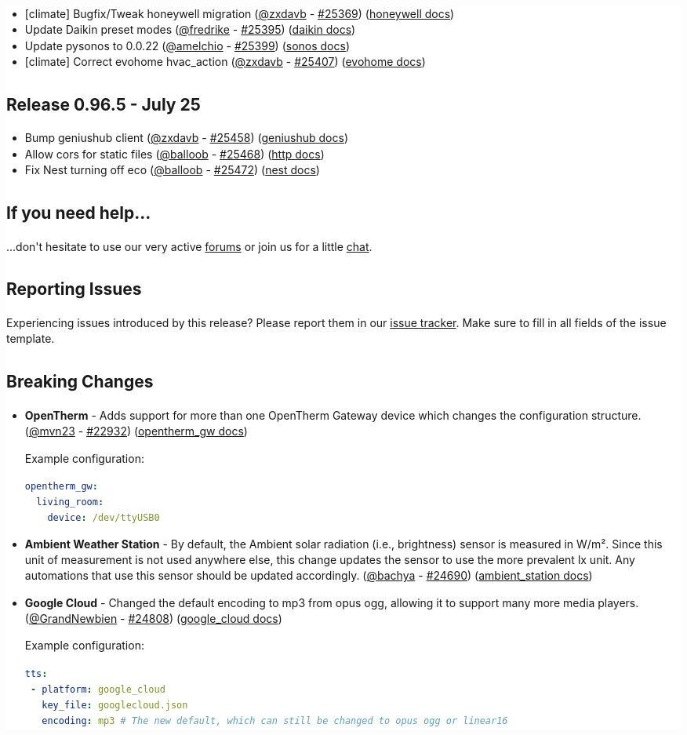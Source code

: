 - [climate] Bugfix/Tweak honeywell migration ([@zxdavb] - [#25369]) ([honeywell docs])
- Update Daikin preset modes ([@fredrike] - [#25395]) ([daikin docs])
- Update pysonos to 0.0.22 ([@amelchio] - [#25399]) ([sonos docs])
- [climate] Correct evohome hvac_action ([@zxdavb] - [#25407]) ([evohome docs])

[#25165]: https://github.com/home-assistant/home-assistant/pull/25165
[#25281]: https://github.com/home-assistant/home-assistant/pull/25281
[#25296]: https://github.com/home-assistant/home-assistant/pull/25296
[#25369]: https://github.com/home-assistant/home-assistant/pull/25369
[#25395]: https://github.com/home-assistant/home-assistant/pull/25395
[#25399]: https://github.com/home-assistant/home-assistant/pull/25399
[#25407]: https://github.com/home-assistant/home-assistant/pull/25407
[@amelchio]: https://github.com/amelchio
[@cgtobi]: https://github.com/cgtobi
[@fredrike]: https://github.com/fredrike
[@zxdavb]: https://github.com/zxdavb
[daikin docs]: /components/daikin/
[evohome docs]: /components/evohome/
[honeywell docs]: /components/honeywell/
[netatmo docs]: /components/netatmo/
[sonos docs]: /components/sonos/

## Release 0.96.5 - July 25

- Bump geniushub client ([@zxdavb] - [#25458]) ([geniushub docs])
- Allow cors for static files ([@balloob] - [#25468]) ([http docs])
- Fix Nest turning off eco ([@balloob] - [#25472]) ([nest docs])

[#25458]: https://github.com/home-assistant/home-assistant/pull/25458
[#25468]: https://github.com/home-assistant/home-assistant/pull/25468
[#25472]: https://github.com/home-assistant/home-assistant/pull/25472
[@balloob]: https://github.com/balloob
[@zxdavb]: https://github.com/zxdavb
[geniushub docs]: /components/geniushub/
[http docs]: /components/http/
[nest docs]: /components/nest/

## If you need help...

...don't hesitate to use our very active [forums](https://community.home-assistant.io/) or join us for a little [chat](https://discord.gg/c5DvZ4e).

## Reporting Issues

Experiencing issues introduced by this release? Please report them in our [issue tracker](https://github.com/home-assistant/home-assistant/issues). Make sure to fill in all fields of the issue template.



## Breaking Changes

- __OpenTherm__ - Adds support for more than one OpenTherm Gateway device which changes the configuration structure. ([@mvn23] - [#22932]) ([opentherm_gw docs])

   Example configuration:

   ```yaml
   opentherm_gw:
     living_room:
       device: /dev/ttyUSB0
   ```

- __Ambient Weather Station__ - By default, the Ambient solar radiation (i.e., brightness) sensor is measured in W/m². Since this unit of measurement is not used anywhere else, this change updates the sensor to use the more prevalent lx unit. Any automations that use this sensor should be updated accordingly. ([@bachya] - [#24690]) ([ambient_station docs])


- __Google Cloud__ - Changed the default encoding to mp3 from opus ogg, allowing it to support many more media players. ([@GrandNewbien] - [#24808]) ([google_cloud docs])

   Example configuration:

   ```yaml
   tts:
    - platform: google_cloud
      key_file: googlecloud.json
      encoding: mp3 # The new default, which can still be changed to opus ogg or linear16
   ```


[@JuanMTech]: https://github.com/JuanMTech
[@Jc2k]: https://github.com/Jc2k
[@marvin-w]: https://github.com/marvin-w
[@OnFreund]: https://github.com/OnFreund
[@SukramJ]: https://github.com/SukramJ
[@isabellaalstrom]: https://github.com/isabellaalstrom
[#25236]: https://github.com/home-assistant/home-assistant/pull/25236
[#25238]: https://github.com/home-assistant/home-assistant/pull/25238
[#25245]: https://github.com/home-assistant/home-assistant/pull/25245
[#25246]: https://github.com/home-assistant/home-assistant/pull/25246
[#25256]: https://github.com/home-assistant/home-assistant/pull/25256
[#25258]: https://github.com/home-assistant/home-assistant/pull/25258
[#25259]: https://github.com/home-assistant/home-assistant/pull/25259
[#25268]: https://github.com/home-assistant/home-assistant/pull/25268
[#25274]: https://github.com/home-assistant/home-assistant/pull/25274
[@andrewsayre]: https://github.com/andrewsayre
[@geekofweek]: https://github.com/geekofweek
[@pvizeli]: https://github.com/pvizeli
[@stboch]: https://github.com/stboch
[@zombielinux]: https://github.com/zombielinux
[ecobee docs]: /components/ecobee/
[eq3btsmart docs]: /components/eq3btsmart/
[opentherm_gw docs]: /components/opentherm_gw/
[radiotherm docs]: /components/radiotherm/
[smartthings docs]: /components/smartthings/
[zwave docs]: /components/zwave/
[#25275]: https://github.com/home-assistant/home-assistant/pull/25275
[#25285]: https://github.com/home-assistant/home-assistant/pull/25285
[#25292]: https://github.com/home-assistant/home-assistant/pull/25292
[#25298]: https://github.com/home-assistant/home-assistant/pull/25298
[#25302]: https://github.com/home-assistant/home-assistant/pull/25302
[@pvizeli]: https://github.com/pvizeli
[@w1ll1am23]: https://github.com/w1ll1am23
[fritzbox docs]: /components/fritzbox/
[homematic docs]: /components/homematic/
[plant docs]: /components/plant/
[wink docs]: /components/wink/
[#25321]: https://github.com/home-assistant/home-assistant/pull/25321
[#25143]: https://github.com/home-assistant/home-assistant/pull/25143
[#25327]: https://github.com/home-assistant/home-assistant/pull/25327
[#25332]: https://github.com/home-assistant/home-assistant/pull/25332
[#25347]: https://github.com/home-assistant/home-assistant/pull/25347
[#25349]: https://github.com/home-assistant/home-assistant/pull/25349
[#25356]: https://github.com/home-assistant/home-assistant/pull/25356
[#25358]: https://github.com/home-assistant/home-assistant/pull/25358
[#25359]: https://github.com/home-assistant/home-assistant/pull/25359
[#25360]: https://github.com/home-assistant/home-assistant/pull/25360
[#25362]: https://github.com/home-assistant/home-assistant/pull/25362
[#25366]: https://github.com/home-assistant/home-assistant/pull/25366
[#25370]: https://github.com/home-assistant/home-assistant/pull/25370
[#25374]: https://github.com/home-assistant/home-assistant/pull/25374
[@OttoWinter]: https://github.com/OttoWinter
[@dmulcahey]: https://github.com/dmulcahey
[@eyager1]: https://github.com/eyager1
[@farmio]: https://github.com/farmio
[@schmic]: https://github.com/schmic
[esphome docs]: /components/esphome/
[knx docs]: /components/knx/
[sensibo docs]: /components/sensibo/
[zha docs]: /components/zha/
[zwave docs]: /components/zwave/
[#22316]: https://github.com/home-assistant/home-assistant/pull/22316
[#22904]: https://github.com/home-assistant/home-assistant/pull/22904
[#22932]: https://github.com/home-assistant/home-assistant/pull/22932
[#23470]: https://github.com/home-assistant/home-assistant/pull/23470
[#23691]: https://github.com/home-assistant/home-assistant/pull/23691
[#23737]: https://github.com/home-assistant/home-assistant/pull/23737
[#23838]: https://github.com/home-assistant/home-assistant/pull/23838
[#23899]: https://github.com/home-assistant/home-assistant/pull/23899
[#23941]: https://github.com/home-assistant/home-assistant/pull/23941
[#23988]: https://github.com/home-assistant/home-assistant/pull/23988
[#24369]: https://github.com/home-assistant/home-assistant/pull/24369
[#24389]: https://github.com/home-assistant/home-assistant/pull/24389
[#24445]: https://github.com/home-assistant/home-assistant/pull/24445
[#24557]: https://github.com/home-assistant/home-assistant/pull/24557
[#24584]: https://github.com/home-assistant/home-assistant/pull/24584
[#24600]: https://github.com/home-assistant/home-assistant/pull/24600
[#24621]: https://github.com/home-assistant/home-assistant/pull/24621
[#24628]: https://github.com/home-assistant/home-assistant/pull/24628
[#24634]: https://github.com/home-assistant/home-assistant/pull/24634
[#24640]: https://github.com/home-assistant/home-assistant/pull/24640
[#24641]: https://github.com/home-assistant/home-assistant/pull/24641
[#24642]: https://github.com/home-assistant/home-assistant/pull/24642
[#24646]: https://github.com/home-assistant/home-assistant/pull/24646
[#24652]: https://github.com/home-assistant/home-assistant/pull/24652
[#24660]: https://github.com/home-assistant/home-assistant/pull/24660
[#24665]: https://github.com/home-assistant/home-assistant/pull/24665
[#24666]: https://github.com/home-assistant/home-assistant/pull/24666
[#24677]: https://github.com/home-assistant/home-assistant/pull/24677
[#24678]: https://github.com/home-assistant/home-assistant/pull/24678
[#24681]: https://github.com/home-assistant/home-assistant/pull/24681
[#24682]: https://github.com/home-assistant/home-assistant/pull/24682
[#24685]: https://github.com/home-assistant/home-assistant/pull/24685
[#24690]: https://github.com/home-assistant/home-assistant/pull/24690
[#24692]: https://github.com/home-assistant/home-assistant/pull/24692
[#24693]: https://github.com/home-assistant/home-assistant/pull/24693
[#24695]: https://github.com/home-assistant/home-assistant/pull/24695
[#24707]: https://github.com/home-assistant/home-assistant/pull/24707
[#24708]: https://github.com/home-assistant/home-assistant/pull/24708
[#24733]: https://github.com/home-assistant/home-assistant/pull/24733
[#24735]: https://github.com/home-assistant/home-assistant/pull/24735
[#24748]: https://github.com/home-assistant/home-assistant/pull/24748
[#24753]: https://github.com/home-assistant/home-assistant/pull/24753
[#24756]: https://github.com/home-assistant/home-assistant/pull/24756
[#24765]: https://github.com/home-assistant/home-assistant/pull/24765
[#24771]: https://github.com/home-assistant/home-assistant/pull/24771
[#24774]: https://github.com/home-assistant/home-assistant/pull/24774
[#24782]: https://github.com/home-assistant/home-assistant/pull/24782
[#24798]: https://github.com/home-assistant/home-assistant/pull/24798
[#24804]: https://github.com/home-assistant/home-assistant/pull/24804
[#24806]: https://github.com/home-assistant/home-assistant/pull/24806
[#24807]: https://github.com/home-assistant/home-assistant/pull/24807
[#24808]: https://github.com/home-assistant/home-assistant/pull/24808
[#24809]: https://github.com/home-assistant/home-assistant/pull/24809
[#24810]: https://github.com/home-assistant/home-assistant/pull/24810
[#24812]: https://github.com/home-assistant/home-assistant/pull/24812
[#24821]: https://github.com/home-assistant/home-assistant/pull/24821
[#24829]: https://github.com/home-assistant/home-assistant/pull/24829
[#24830]: https://github.com/home-assistant/home-assistant/pull/24830
[#24833]: https://github.com/home-assistant/home-assistant/pull/24833
[#24837]: https://github.com/home-assistant/home-assistant/pull/24837
[#24840]: https://github.com/home-assistant/home-assistant/pull/24840
[#24842]: https://github.com/home-assistant/home-assistant/pull/24842
[#24844]: https://github.com/home-assistant/home-assistant/pull/24844
[#24845]: https://github.com/home-assistant/home-assistant/pull/24845
[#24846]: https://github.com/home-assistant/home-assistant/pull/24846
[#24847]: https://github.com/home-assistant/home-assistant/pull/24847
[#24848]: https://github.com/home-assistant/home-assistant/pull/24848
[#24850]: https://github.com/home-assistant/home-assistant/pull/24850
[#24851]: https://github.com/home-assistant/home-assistant/pull/24851
[#24852]: https://github.com/home-assistant/home-assistant/pull/24852
[#24854]: https://github.com/home-assistant/home-assistant/pull/24854
[#24861]: https://github.com/home-assistant/home-assistant/pull/24861
[#24871]: https://github.com/home-assistant/home-assistant/pull/24871
[#24875]: https://github.com/home-assistant/home-assistant/pull/24875
[#24877]: https://github.com/home-assistant/home-assistant/pull/24877
[#24878]: https://github.com/home-assistant/home-assistant/pull/24878
[#24879]: https://github.com/home-assistant/home-assistant/pull/24879
[#24880]: https://github.com/home-assistant/home-assistant/pull/24880
[#24881]: https://github.com/home-assistant/home-assistant/pull/24881
[#24882]: https://github.com/home-assistant/home-assistant/pull/24882
[#24885]: https://github.com/home-assistant/home-assistant/pull/24885
[#24886]: https://github.com/home-assistant/home-assistant/pull/24886
[#24892]: https://github.com/home-assistant/home-assistant/pull/24892
[#24893]: https://github.com/home-assistant/home-assistant/pull/24893
[#24894]: https://github.com/home-assistant/home-assistant/pull/24894
[#24902]: https://github.com/home-assistant/home-assistant/pull/24902
[#24904]: https://github.com/home-assistant/home-assistant/pull/24904
[#24905]: https://github.com/home-assistant/home-assistant/pull/24905
[#24909]: https://github.com/home-assistant/home-assistant/pull/24909
[#24910]: https://github.com/home-assistant/home-assistant/pull/24910
[#24912]: https://github.com/home-assistant/home-assistant/pull/24912
[#24917]: https://github.com/home-assistant/home-assistant/pull/24917
[#24921]: https://github.com/home-assistant/home-assistant/pull/24921
[#24927]: https://github.com/home-assistant/home-assistant/pull/24927
[#24928]: https://github.com/home-assistant/home-assistant/pull/24928
[#24930]: https://github.com/home-assistant/home-assistant/pull/24930
[#24932]: https://github.com/home-assistant/home-assistant/pull/24932
[#24941]: https://github.com/home-assistant/home-assistant/pull/24941
[#24944]: https://github.com/home-assistant/home-assistant/pull/24944
[#24946]: https://github.com/home-assistant/home-assistant/pull/24946
[#24951]: https://github.com/home-assistant/home-assistant/pull/24951
[#24955]: https://github.com/home-assistant/home-assistant/pull/24955
[#24957]: https://github.com/home-assistant/home-assistant/pull/24957
[#24958]: https://github.com/home-assistant/home-assistant/pull/24958
[#24961]: https://github.com/home-assistant/home-assistant/pull/24961
[#24963]: https://github.com/home-assistant/home-assistant/pull/24963
[#24971]: https://github.com/home-assistant/home-assistant/pull/24971
[#24972]: https://github.com/home-assistant/home-assistant/pull/24972
[#24974]: https://github.com/home-assistant/home-assistant/pull/24974
[#24975]: https://github.com/home-assistant/home-assistant/pull/24975
[#24984]: https://github.com/home-assistant/home-assistant/pull/24984
[#24985]: https://github.com/home-assistant/home-assistant/pull/24985
[#24986]: https://github.com/home-assistant/home-assistant/pull/24986
[#24990]: https://github.com/home-assistant/home-assistant/pull/24990
[#24998]: https://github.com/home-assistant/home-assistant/pull/24998
[#25001]: https://github.com/home-assistant/home-assistant/pull/25001
[#25004]: https://github.com/home-assistant/home-assistant/pull/25004
[#25005]: https://github.com/home-assistant/home-assistant/pull/25005
[#25006]: https://github.com/home-assistant/home-assistant/pull/25006
[#25008]: https://github.com/home-assistant/home-assistant/pull/25008
[#25011]: https://github.com/home-assistant/home-assistant/pull/25011
[#25015]: https://github.com/home-assistant/home-assistant/pull/25015
[#25016]: https://github.com/home-assistant/home-assistant/pull/25016
[#25017]: https://github.com/home-assistant/home-assistant/pull/25017
[#25018]: https://github.com/home-assistant/home-assistant/pull/25018
[#25019]: https://github.com/home-assistant/home-assistant/pull/25019
[#25023]: https://github.com/home-assistant/home-assistant/pull/25023
[#25024]: https://github.com/home-assistant/home-assistant/pull/25024
[#25026]: https://github.com/home-assistant/home-assistant/pull/25026
[#25027]: https://github.com/home-assistant/home-assistant/pull/25027
[#25028]: https://github.com/home-assistant/home-assistant/pull/25028
[#25029]: https://github.com/home-assistant/home-assistant/pull/25029
[#25030]: https://github.com/home-assistant/home-assistant/pull/25030
[#25035]: https://github.com/home-assistant/home-assistant/pull/25035
[#25036]: https://github.com/home-assistant/home-assistant/pull/25036
[#25037]: https://github.com/home-assistant/home-assistant/pull/25037
[#25039]: https://github.com/home-assistant/home-assistant/pull/25039
[#25040]: https://github.com/home-assistant/home-assistant/pull/25040
[#25041]: https://github.com/home-assistant/home-assistant/pull/25041
[#25043]: https://github.com/home-assistant/home-assistant/pull/25043
[#25045]: https://github.com/home-assistant/home-assistant/pull/25045
[#25046]: https://github.com/home-assistant/home-assistant/pull/25046
[#25048]: https://github.com/home-assistant/home-assistant/pull/25048
[#25050]: https://github.com/home-assistant/home-assistant/pull/25050
[#25053]: https://github.com/home-assistant/home-assistant/pull/25053
[#25059]: https://github.com/home-assistant/home-assistant/pull/25059
[#25061]: https://github.com/home-assistant/home-assistant/pull/25061
[#25062]: https://github.com/home-assistant/home-assistant/pull/25062
[#25063]: https://github.com/home-assistant/home-assistant/pull/25063
[#25064]: https://github.com/home-assistant/home-assistant/pull/25064
[#25066]: https://github.com/home-assistant/home-assistant/pull/25066
[#25067]: https://github.com/home-assistant/home-assistant/pull/25067
[#25069]: https://github.com/home-assistant/home-assistant/pull/25069
[#25073]: https://github.com/home-assistant/home-assistant/pull/25073
[#25076]: https://github.com/home-assistant/home-assistant/pull/25076
[#25077]: https://github.com/home-assistant/home-assistant/pull/25077
[#25079]: https://github.com/home-assistant/home-assistant/pull/25079
[#25080]: https://github.com/home-assistant/home-assistant/pull/25080
[#25087]: https://github.com/home-assistant/home-assistant/pull/25087
[#25090]: https://github.com/home-assistant/home-assistant/pull/25090
[#25096]: https://github.com/home-assistant/home-assistant/pull/25096
[#25097]: https://github.com/home-assistant/home-assistant/pull/25097
[#25100]: https://github.com/home-assistant/home-assistant/pull/25100
[#25101]: https://github.com/home-assistant/home-assistant/pull/25101
[#25115]: https://github.com/home-assistant/home-assistant/pull/25115
[#25119]: https://github.com/home-assistant/home-assistant/pull/25119
[#25121]: https://github.com/home-assistant/home-assistant/pull/25121
[#25133]: https://github.com/home-assistant/home-assistant/pull/25133
[#25135]: https://github.com/home-assistant/home-assistant/pull/25135
[#25139]: https://github.com/home-assistant/home-assistant/pull/25139
[#25140]: https://github.com/home-assistant/home-assistant/pull/25140
[#25141]: https://github.com/home-assistant/home-assistant/pull/25141
[#25148]: https://github.com/home-assistant/home-assistant/pull/25148
[#25149]: https://github.com/home-assistant/home-assistant/pull/25149
[#25151]: https://github.com/home-assistant/home-assistant/pull/25151
[#25152]: https://github.com/home-assistant/home-assistant/pull/25152
[#25162]: https://github.com/home-assistant/home-assistant/pull/25162
[#25166]: https://github.com/home-assistant/home-assistant/pull/25166
[#25167]: https://github.com/home-assistant/home-assistant/pull/25167
[#25168]: https://github.com/home-assistant/home-assistant/pull/25168
[#25170]: https://github.com/home-assistant/home-assistant/pull/25170
[#25177]: https://github.com/home-assistant/home-assistant/pull/25177
[#25180]: https://github.com/home-assistant/home-assistant/pull/25180
[#25187]: https://github.com/home-assistant/home-assistant/pull/25187
[#25193]: https://github.com/home-assistant/home-assistant/pull/25193
[@Adminiuga]: https://github.com/Adminiuga
[@Cereal2nd]: https://github.com/Cereal2nd
[@Chris-Johnston]: https://github.com/Chris-Johnston
[@Danielhiversen]: https://github.com/Danielhiversen
[@Emilv2]: https://github.com/Emilv2
[@GrandNewbien]: https://github.com/GrandNewbien
[@JeffLIrion]: https://github.com/JeffLIrion
[@KJonline]: https://github.com/KJonline
[@Martijn02]: https://github.com/Martijn02
[@Matte23]: https://github.com/Matte23
[@OnFreund]: https://github.com/OnFreund
[@PaulAnnekov]: https://github.com/PaulAnnekov
[@StevenLooman]: https://github.com/StevenLooman
[@SukramJ]: https://github.com/SukramJ
[@Swamp-Ig]: https://github.com/Swamp-Ig
[@alain57]: https://github.com/alain57
[@alengwenus]: https://github.com/alengwenus
[@andersonshatch]: https://github.com/andersonshatch
[@andre-richter]: https://github.com/andre-richter
[@andrewsayre]: https://github.com/andrewsayre
[@apeeters]: https://github.com/apeeters
[@arigilder]: https://github.com/arigilder
[@bachya]: https://github.com/bachya
[@cadavre]: https://github.com/cadavre
[@cdce8p]: https://github.com/cdce8p
[@cgarwood]: https://github.com/cgarwood
[@cnrd]: https://github.com/cnrd
[@ctso]: https://github.com/ctso
[@cybe]: https://github.com/cybe
[@danielperna84]: https://github.com/danielperna84
[@davet2001]: https://github.com/davet2001
[@dmulcahey]: https://github.com/dmulcahey
[@dreed47]: https://github.com/dreed47
[@elupus]: https://github.com/elupus
[@endor-force]: https://github.com/endor-force
[@exxamalte]: https://github.com/exxamalte
[@fabaff]: https://github.com/fabaff
[@foreign-sub]: https://github.com/foreign-sub
[@frenck]: https://github.com/frenck
[@gadgetchnnel]: https://github.com/gadgetchnnel
[@h3ndrik]: https://github.com/h3ndrik
[@jesserizzo]: https://github.com/jesserizzo
[@jkeljo]: https://github.com/jkeljo
[@jlrgraham]: https://github.com/jlrgraham
[@jmw6773]: https://github.com/jmw6773
[@johnluetke]: https://github.com/johnluetke
[@kellerza]: https://github.com/kellerza
[@kevank]: https://github.com/kevank
[@kreegahbundolo]: https://github.com/kreegahbundolo
[@ktnrg45]: https://github.com/ktnrg45
[@ludeeus]: https://github.com/ludeeus
[@lufton]: https://github.com/lufton
[@luukd]: https://github.com/luukd
[@mezz64]: https://github.com/mezz64
[@monte-monte]: https://github.com/monte-monte
[@mvn23]: https://github.com/mvn23
[@nielstron]: https://github.com/nielstron
[@pnbruckner]: https://github.com/pnbruckner
[@pvizeli]: https://github.com/pvizeli
[@qypea]: https://github.com/qypea
[@realthk]: https://github.com/realthk
[@scop]: https://github.com/scop
[@sfjes]: https://github.com/sfjes
[@slackr31337]: https://github.com/slackr31337
[@squishykid]: https://github.com/squishykid
[@teharris1]: https://github.com/teharris1
[@tsvi]: https://github.com/tsvi
[@zewelor]: https://github.com/zewelor
[@zombielinux]: https://github.com/zombielinux
[alert docs]: /components/alert/
[alexa docs]: /components/alexa/
[ambiclimate docs]: /components/ambiclimate/
[ambient_station docs]: /components/ambient_station/
[androidtv docs]: /components/androidtv/
[arcam_fmj docs]: /components/arcam_fmj/
[aurora_abb_powerone docs]: /components/aurora_abb_powerone/
[automation docs]: /components/automation/
[braviatv docs]: /components/braviatv/
[cert_expiry docs]: /components/cert_expiry/
[climate docs]: /components/climate/
[cloud docs]: /components/cloud/
[config docs]: /components/config/
[coolmaster docs]: /components/coolmaster/
[cups docs]: /components/cups/
[deutsche_bahn docs]: /components/deutsche_bahn/
[device_tracker docs]: /components/device_tracker/
[discord docs]: /components/discord/
[dlna_dmr docs]: /components/dlna_dmr/
[downloader docs]: /components/downloader/
[ecobee docs]: /components/ecobee/
[enphase_envoy docs]: /components/enphase_envoy/
[fritzbox docs]: /components/fritzbox/
[frontend docs]: /components/frontend/
[geo_json_events docs]: /components/geo_json_events/
[geo_location docs]: /components/geo_location/
[glances docs]: /components/glances/
[google_assistant docs]: /components/google_translate_assistant/
[google_cloud docs]: /components/google_translate_cloud/
[hikvision docs]: /components/hikvision/
[hive docs]: /components/hive/
[homekit docs]: /components/homekit/
[homematic docs]: /components/homematic/
[homematicip_cloud docs]: /components/homematicip_cloud/
[input_datetime docs]: /components/input_datetime/
[insteon docs]: /components/insteon/
[iqvia docs]: /components/iqvia/
[jewish_calendar docs]: /components/jewish_calendar/
[knx docs]: /components/knx/
[lcn docs]: /components/lcn/
[life360 docs]: /components/life360/
[light docs]: /components/light/
[logbook docs]: /components/logbook/
[luftdaten docs]: /components/luftdaten/
[media_extractor docs]: /components/media_extractor/
[mqtt docs]: /components/mqtt/
[mysensors docs]: /components/mysensors/
[nmap_tracker docs]: /components/nmap_tracker/
[notion docs]: /components/notion/
[nsw_rural_fire_service_feed docs]: /components/nsw_rural_fire_service_feed/
[opencv docs]: /components/opencv/
[opentherm_gw docs]: /components/opentherm_gw/
[plant docs]: /components/plant/
[ps4 docs]: /components/ps4/
[pushover docs]: /components/pushover/
[radiotherm docs]: /components/radiotherm/
[rainmachine docs]: /components/rainmachine/
[recorder docs]: /components/recorder/
[reddit docs]: /components/reddit/
[scrape docs]: /components/scrape/
[sensibo docs]: /components/sensibo/
[sensor docs]: /components/sensor/
[simplisafe docs]: /components/simplisafe/
[sisyphus docs]: /components/sisyphus/
[sleepiq docs]: /components/sleepiq/
[sma docs]: /components/sma/
[smartthings docs]: /components/smartthings/
[solax docs]: /components/solax/
[sql docs]: /components/sql/
[steam_online docs]: /components/steam_online/
[switch docs]: /components/switch/
[switchmate docs]: /components/switchmate/
[syncthru docs]: /components/syncthru/
[systemmonitor docs]: /components/systemmonitor/
[sytadin docs]: /components/sytadin/
[tado docs]: /components/tado/
[tahoma docs]: /components/tahoma/
[template docs]: /components/template/
[tensorflow docs]: /components/tensorflow/
[toon docs]: /components/toon/
[trafikverket_train docs]: /components/trafikverket_train/
[trend docs]: /components/trend/
[tuya docs]: /components/tuya/
[twilio_sms docs]: /components/twilio_sms/
[upnp docs]: /components/upnp/
[usgs_earthquakes_feed docs]: /components/usgs_earthquakes_feed/
[vallox docs]: /components/vallox/
[velbus docs]: /components/velbus/
[vera docs]: /components/vera/
[version docs]: /components/version/
[vizio docs]: /components/vizio/
[watson_tts docs]: /components/watson_tts/
[waze_travel_time docs]: /components/waze_travel_time/
[wwlln docs]: /components/wwlln/
[yeelight docs]: /components/yeelight/
[zestimate docs]: /components/zestimate/
[zha docs]: /components/zha/
[zwave docs]: /components/zwave/
